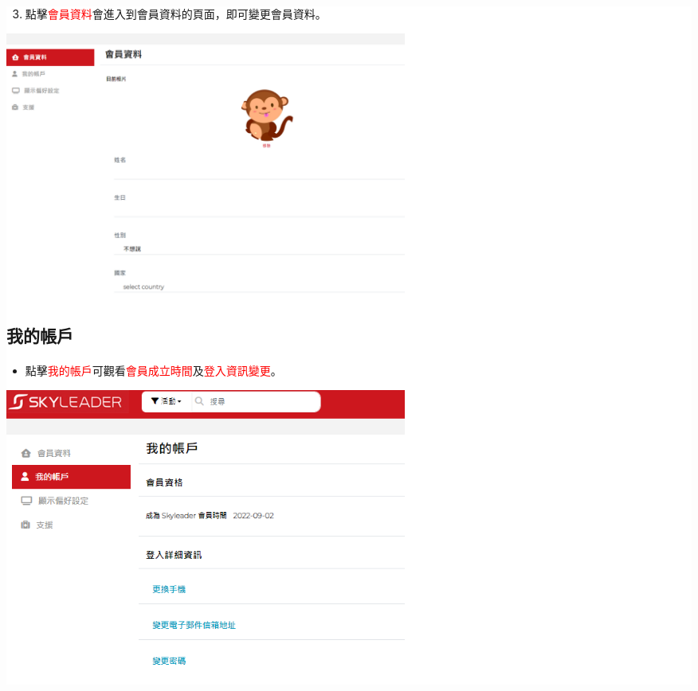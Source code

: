 3. 點擊<font color = #ff0000>會員資料</font>會進入到會員資料的頁面，即可變更會員資料。
<img src = "images/27.png" width="500" height="auto">


## 我的帳戶
- 點擊<font color = #ff0000>我的帳戶</font>可觀看<font color = #ff0000>會員成立時間</font>及<font color = #ff0000>登入資訊變更</font>。
<img src = "images/29.png" width="500" height="auto">
